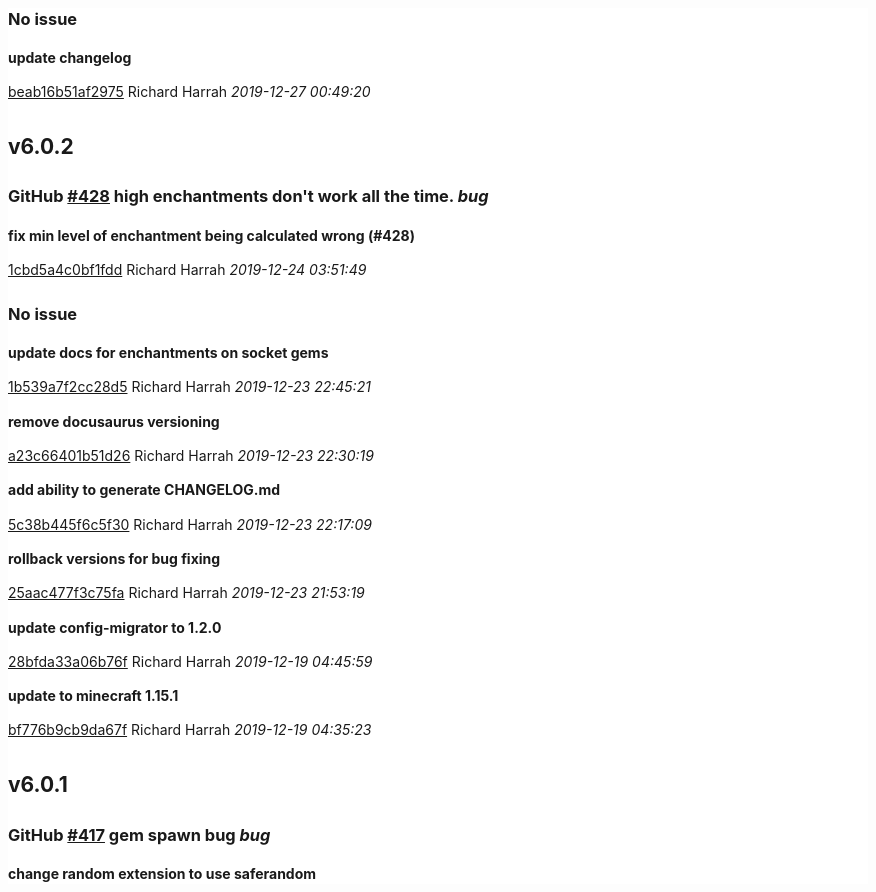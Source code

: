 ### No issue

**update changelog**

[beab16b51af2975](https://github.com/PixelOutlaw/MythicDrops/commit/beab16b51af2975) Richard Harrah _2019-12-27 00:49:20_

## v6.0.2

### GitHub [#428](https://github.com/PixelOutlaw/MythicDrops/issues/428) high enchantments don&#39;t work all the time. _bug_

**fix min level of enchantment being calculated wrong (#428)**

[1cbd5a4c0bf1fdd](https://github.com/PixelOutlaw/MythicDrops/commit/1cbd5a4c0bf1fdd) Richard Harrah _2019-12-24 03:51:49_

### No issue

**update docs for enchantments on socket gems**

[1b539a7f2cc28d5](https://github.com/PixelOutlaw/MythicDrops/commit/1b539a7f2cc28d5) Richard Harrah _2019-12-23 22:45:21_

**remove docusaurus versioning**

[a23c66401b51d26](https://github.com/PixelOutlaw/MythicDrops/commit/a23c66401b51d26) Richard Harrah _2019-12-23 22:30:19_

**add ability to generate CHANGELOG.md**

[5c38b445f6c5f30](https://github.com/PixelOutlaw/MythicDrops/commit/5c38b445f6c5f30) Richard Harrah _2019-12-23 22:17:09_

**rollback versions for bug fixing**

[25aac477f3c75fa](https://github.com/PixelOutlaw/MythicDrops/commit/25aac477f3c75fa) Richard Harrah _2019-12-23 21:53:19_

**update config-migrator to 1.2.0**

[28bfda33a06b76f](https://github.com/PixelOutlaw/MythicDrops/commit/28bfda33a06b76f) Richard Harrah _2019-12-19 04:45:59_

**update to minecraft 1.15.1**

[bf776b9cb9da67f](https://github.com/PixelOutlaw/MythicDrops/commit/bf776b9cb9da67f) Richard Harrah _2019-12-19 04:35:23_

## v6.0.1

### GitHub [#417](https://github.com/PixelOutlaw/MythicDrops/issues/417) gem spawn bug _bug_

**change random extension to use saferandom**
